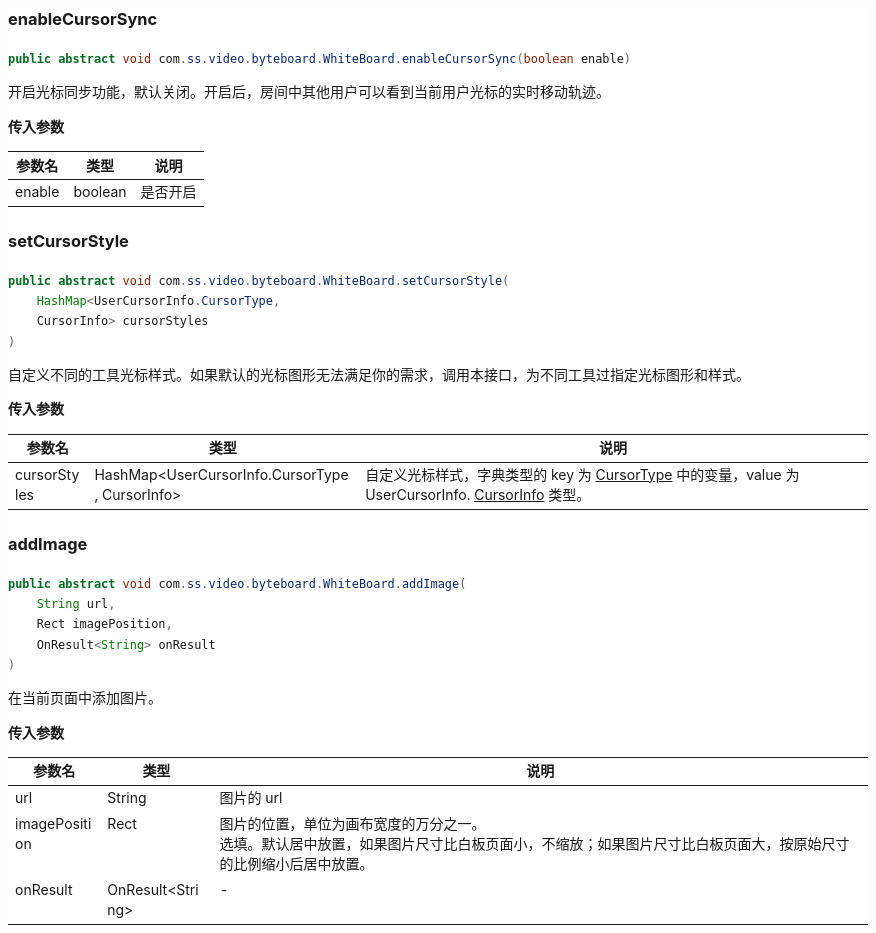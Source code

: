 
<span id="WhiteBoard-enablecursorsync"></span>
### enableCursorSync
```java
public abstract void com.ss.video.byteboard.WhiteBoard.enableCursorSync(boolean enable)
```
开启光标同步功能，默认关闭。开启后，房间中其他用户可以看到当前用户光标的实时移动轨迹。


**传入参数**

| 参数名 | 类型 | 说明 |
| --- | --- | --- |
| enable | boolean | 是否开启 |


<span id="WhiteBoard-setcursorstyle"></span>
### setCursorStyle
```java
public abstract void com.ss.video.byteboard.WhiteBoard.setCursorStyle(
    HashMap<UserCursorInfo.CursorType,
    CursorInfo> cursorStyles
)
```
自定义不同的工具光标样式。如果默认的光标图形无法满足你的需求，调用本接口，为不同工具过指定光标图形和样式。


**传入参数**

| 参数名 | 类型 | 说明 |
| --- | --- | --- |
| cursorStyles | HashMap<UserCursorInfo.CursorType, CursorInfo\> | 自定义光标样式，字典类型的 key 为 [CursorType](131853#CursorType) 中的变量，value 为 UserCursorInfo. [CursorInfo](131853#CursorInfo) 类型。 |


<span id="WhiteBoard-addimage"></span>
### addImage
```java
public abstract void com.ss.video.byteboard.WhiteBoard.addImage(
    String url,
    Rect imagePosition,
    OnResult<String> onResult
)
```
在当前页面中添加图片。


**传入参数**

| 参数名 | 类型 | 说明 |
| --- | --- | --- |
| url | String | 图片的 url |
| imagePosition | Rect | 图片的位置，单位为画布宽度的万分之一。<br>选填。默认居中放置，如果图片尺寸比白板页面小，不缩放；如果图片尺寸比白板页面大，按原始尺寸的比例缩小后居中放置。 |
| onResult | OnResult<String\> | - |

